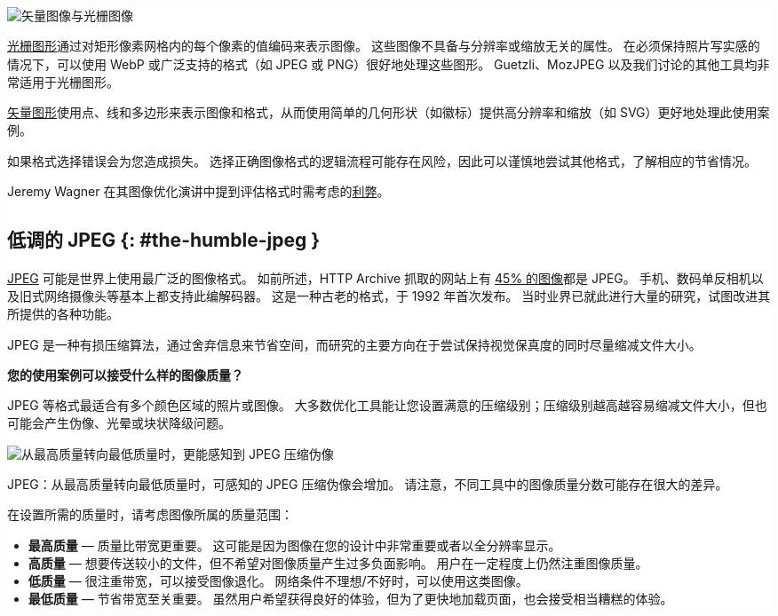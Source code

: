 
<img src="images/rastervvector.png" alt="矢量图像与光栅图像"/>



[光栅图形](https://en.wikipedia.org/wiki/Raster_graphics)通过对矩形像素网格内的每个像素的值编码来表示图像。
这些图像不具备与分辨率或缩放无关的属性。 在必须保持照片写实感的情况下，可以使用 WebP 或广泛支持的格式（如 JPEG 或 PNG）很好地处理这些图形。
Guetzli、MozJPEG 以及我们讨论的其他工具均非常适用于光栅图形。

[矢量图形](https://en.wikipedia.org/wiki/Vector_graphics)使用点、线和多边形来表示图像和格式，从而使用简单的几何形状（如徽标）提供高分辨率和缩放（如 SVG）更好地处理此使用案例。




如果格式选择错误会为您造成损失。 选择正确图像格式的逻辑流程可能存在风险，因此可以谨慎地尝试其他格式，了解相应的节省情况。



Jeremy Wagner 在其图像优化演讲中提到评估格式时需考虑的[利弊](http://jlwagner.net/talks/these-images/#/2/2)。



## 低调的 JPEG {: #the-humble-jpeg }

[JPEG](https://en.wikipedia.org/wiki/JPEG) 可能是世界上使用最广泛的图像格式。
 如前所述，HTTP
Archive 抓取的网站上有 [45% 的图像](http://httparchive.org/interesting.php)都是 JPEG。
 手机、数码单反相机以及旧式网络摄像头等基本上都支持此编解码器。
 这是一种古老的格式，于
1992 年首次发布。 当时业界已就此进行大量的研究，试图改进其所提供的各种功能。


JPEG 是一种有损压缩算法，通过舍弃信息来节省空间，而研究的主要方向在于尝试保持视觉保真度的同时尽量缩减文件大小。



**您的使用案例可以接受什么样的图像质量？**

JPEG 等格式最适合有多个颜色区域的照片或图像。
 大多数优化工具能让您设置满意的压缩级别；压缩级别越高越容易缩减文件大小，但也可能会产生伪像、光晕或块状降级问题。




<img src="images/Modern-Image5.jpg" alt="从最高质量转向最低质量时，更能感知到 JPEG 压缩伪像" />


JPEG：从最高质量转向最低质量时，可感知的 JPEG 压缩伪像会增加。
 请注意，不同工具中的图像质量分数可能存在很大的差异。



在设置所需的质量时，请考虑图像所属的质量范围：


*   **最高质量** — 质量比带宽更重要。 这可能是因为图像在您的设计中非常重要或者以全分辨率显示。
*   **高质量** — 想要传送较小的文件，但不希望对图像质量产生过多负面影响。
 用户在一定程度上仍然注重图像质量。
*   **低质量** — 很注重带宽，可以接受图像退化。
 网络条件不理想/不好时，可以使用这类图像。
*   **最低质量** — 节省带宽至关重要。 虽然用户希望获得良好的体验，但为了更快地加载页面，也会接受相当糟糕的体验。


